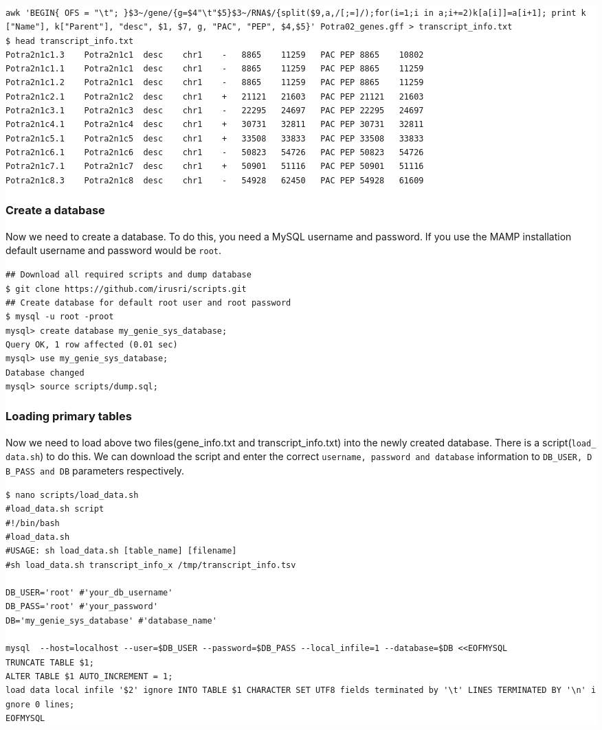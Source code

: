 ```text
awk 'BEGIN{ OFS = "\t"; }$3~/gene/{g=$4"\t"$5}$3~/RNA$/{split($9,a,/[;=]/);for(i=1;i in a;i+=2)k[a[i]]=a[i+1]; print k["Name"], k["Parent"], "desc", $1, $7, g, "PAC", "PEP", $4,$5}' Potra02_genes.gff > transcript_info.txt
$ head transcript_info.txt
Potra2n1c1.3	Potra2n1c1	desc	chr1	-	8865	11259	PAC	PEP	8865	10802
Potra2n1c1.1	Potra2n1c1	desc	chr1	-	8865	11259	PAC	PEP	8865	11259
Potra2n1c1.2	Potra2n1c1	desc	chr1	-	8865	11259	PAC	PEP	8865	11259
Potra2n1c2.1	Potra2n1c2	desc	chr1	+	21121	21603	PAC	PEP	21121	21603
Potra2n1c3.1	Potra2n1c3	desc	chr1	-	22295	24697	PAC	PEP	22295	24697
Potra2n1c4.1	Potra2n1c4	desc	chr1	+	30731	32811	PAC	PEP	30731	32811
Potra2n1c5.1	Potra2n1c5	desc	chr1	+	33508	33833	PAC	PEP	33508	33833
Potra2n1c6.1	Potra2n1c6	desc	chr1	-	50823	54726	PAC	PEP	50823	54726
Potra2n1c7.1	Potra2n1c7	desc	chr1	+	50901	51116	PAC	PEP	50901	51116
Potra2n1c8.3	Potra2n1c8	desc	chr1	-	54928	62450	PAC	PEP	54928	61609
```

### Create a database

Now we need to create a database. To do this, you need a MySQL username and password. If you use the MAMP installation default username and password would be `root`.

```text
## Download all required scripts and dump database
$ git clone https://github.com/irusri/scripts.git
## Create database for default root user and root password
$ mysql -u root -proot
mysql> create database my_genie_sys_database;
Query OK, 1 row affected (0.01 sec)
mysql> use my_genie_sys_database;
Database changed
mysql> source scripts/dump.sql;
```

### Loading primary tables

Now we need to load above two files\(gene\_info.txt and transcript\_info.txt\) into the newly created database. There is a script\(`load_data.sh`\) to do this. We can download the script and enter the correct `username, password and database` information to `DB_USER, DB_PASS and DB` parameters respectively.

```text
$ nano scripts/load_data.sh
#load_data.sh script
#!/bin/bash
#load_data.sh
#USAGE: sh load_data.sh [table_name] [filename]
#sh load_data.sh transcript_info_x /tmp/transcript_info.tsv

DB_USER='root' #'your_db_username'
DB_PASS='root' #'your_password'
DB='my_genie_sys_database' #'database_name'

mysql  --host=localhost --user=$DB_USER --password=$DB_PASS --local_infile=1 --database=$DB <<EOFMYSQL
TRUNCATE TABLE $1;
ALTER TABLE $1 AUTO_INCREMENT = 1;
load data local infile '$2' ignore INTO TABLE $1 CHARACTER SET UTF8 fields terminated by '\t' LINES TERMINATED BY '\n' ignore 0 lines;
EOFMYSQL
```
